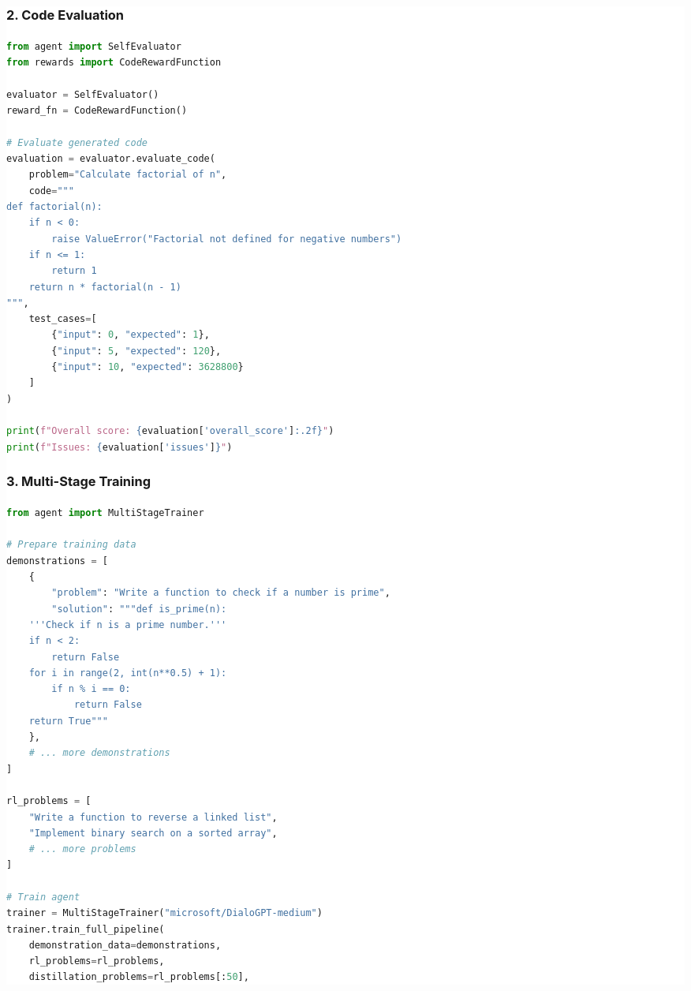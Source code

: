 ### 2. Code Evaluation

```python
from agent import SelfEvaluator
from rewards import CodeRewardFunction

evaluator = SelfEvaluator()
reward_fn = CodeRewardFunction()

# Evaluate generated code
evaluation = evaluator.evaluate_code(
    problem="Calculate factorial of n",
    code="""
def factorial(n):
    if n < 0:
        raise ValueError("Factorial not defined for negative numbers")
    if n <= 1:
        return 1
    return n * factorial(n - 1)
""",
    test_cases=[
        {"input": 0, "expected": 1},
        {"input": 5, "expected": 120},
        {"input": 10, "expected": 3628800}
    ]
)

print(f"Overall score: {evaluation['overall_score']:.2f}")
print(f"Issues: {evaluation['issues']}")
```

### 3. Multi-Stage Training

```python
from agent import MultiStageTrainer

# Prepare training data
demonstrations = [
    {
        "problem": "Write a function to check if a number is prime",
        "solution": """def is_prime(n):
    '''Check if n is a prime number.'''
    if n < 2:
        return False
    for i in range(2, int(n**0.5) + 1):
        if n % i == 0:
            return False
    return True"""
    },
    # ... more demonstrations
]

rl_problems = [
    "Write a function to reverse a linked list",
    "Implement binary search on a sorted array",
    # ... more problems
]

# Train agent
trainer = MultiStageTrainer("microsoft/DialoGPT-medium")
trainer.train_full_pipeline(
    demonstration_data=demonstrations,
    rl_problems=rl_problems,
    distillation_problems=rl_problems[:50],
```